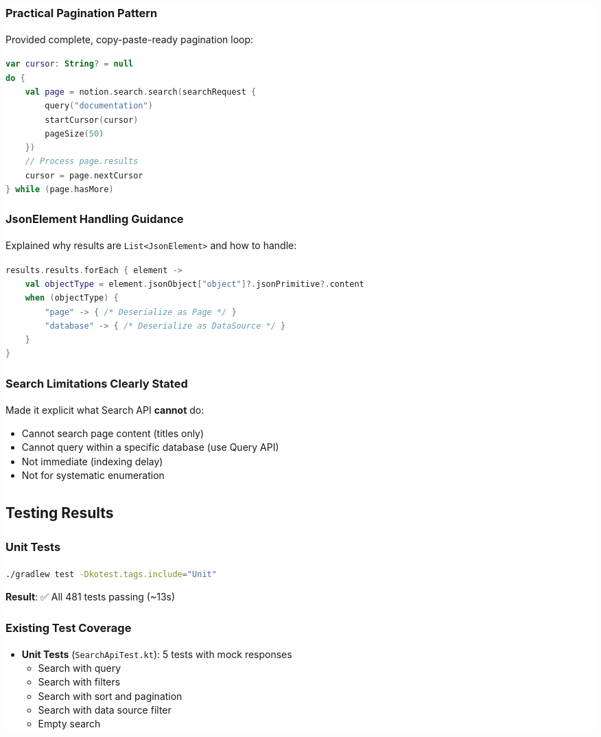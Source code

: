### Practical Pagination Pattern
Provided complete, copy-paste-ready pagination loop:
```kotlin
var cursor: String? = null
do {
    val page = notion.search.search(searchRequest {
        query("documentation")
        startCursor(cursor)
        pageSize(50)
    })
    // Process page.results
    cursor = page.nextCursor
} while (page.hasMore)
```

### JsonElement Handling Guidance
Explained why results are `List<JsonElement>` and how to handle:
```kotlin
results.results.forEach { element ->
    val objectType = element.jsonObject["object"]?.jsonPrimitive?.content
    when (objectType) {
        "page" -> { /* Deserialize as Page */ }
        "database" -> { /* Deserialize as DataSource */ }
    }
}
```

### Search Limitations Clearly Stated
Made it explicit what Search API **cannot** do:
- Cannot search page content (titles only)
- Cannot query within a specific database (use Query API)
- Not immediate (indexing delay)
- Not for systematic enumeration

## Testing Results

### Unit Tests
```bash
./gradlew test -Dkotest.tags.include="Unit"
```
**Result**: ✅ All 481 tests passing (~13s)

### Existing Test Coverage
- **Unit Tests** (`SearchApiTest.kt`): 5 tests with mock responses
  - Search with query
  - Search with filters
  - Search with sort and pagination
  - Search with data source filter
  - Empty search
